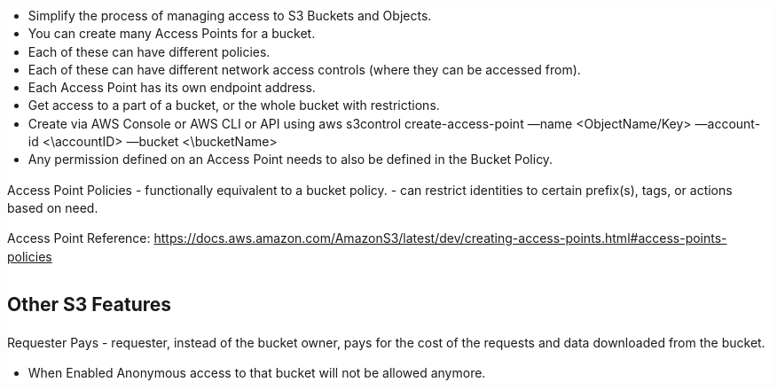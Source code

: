 * Simplify the process of managing access to S3 Buckets and Objects.
* You can create many Access Points for a bucket.
* Each of these can have different policies.
* Each of these can have different network access controls (where they can be accessed from).
* Each Access Point has its own endpoint address.
* Get access to a part of a bucket, or the whole bucket with restrictions.
* Create via AWS Console or AWS CLI or API using aws s3control create-access-point —name <ObjectName/Key> —account-id <\accountID> —bucket <\bucketName>
* Any permission defined on an Access Point needs to also be defined in the Bucket Policy. 

Access Point Policies
	\- functionally equivalent to a bucket policy.
	\- can restrict identities to certain prefix(s), tags, or actions based on need.

Access Point Reference: https://docs.aws.amazon.com/AmazonS3/latest/dev/creating-access-points.html#access-points-policies

## Other S3 Features

Requester Pays
	\- requester, instead of the bucket owner, pays for the cost of the requests and data downloaded from the bucket.

* When Enabled Anonymous access to that bucket will not be allowed anymore.